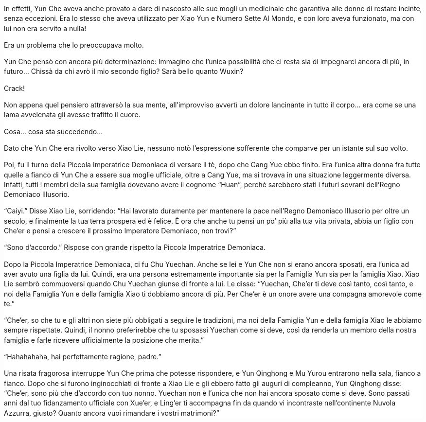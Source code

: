 
In effetti, Yun Che aveva anche provato a dare di nascosto alle sue mogli un medicinale che garantiva alle donne di restare incinte, senza eccezioni. Era lo stesso che aveva utilizzato per Xiao Yun e Numero Sette Al Mondo, e con loro aveva funzionato, ma con lui non era servito a nulla!


Era un problema che lo preoccupava molto.


Yun Che pensò con ancora più determinazione: Immagino che l’unica possibilità che ci resta sia di impegnarci ancora di più, in futuro… Chissà da chi avrò il mio secondo figlio? Sarà bello quanto Wuxin?


Crack!


Non appena quel pensiero attraversò la sua mente, all’improvviso avvertì un dolore lancinante in tutto il corpo… era come se una lama avvelenata gli avesse trafitto il cuore.


Cosa… cosa sta succedendo…


Dato che Yun Che era rivolto verso Xiao Lie, nessuno notò l’espressione sofferente che comparve per un istante sul suo volto.


Poi, fu il turno della Piccola Imperatrice Demoniaca di versare il tè, dopo che Cang Yue ebbe finito. Era l’unica altra donna fra tutte quelle a fianco di Yun Che a essere sua moglie ufficiale, oltre a Cang Yue, ma si trovava in una situazione leggermente diversa. Infatti, tutti i membri della sua famiglia dovevano avere il cognome “Huan”, perché sarebbero stati i futuri sovrani dell’Regno Demoniaco Illusorio.


“Caiyi.” Disse Xiao Lie, sorridendo: “Hai lavorato duramente per mantenere la pace nell’Regno Demoniaco Illusorio per oltre un secolo, e finalmente la tua terra prospera ed è felice. È ora che anche tu pensi un po’ più alla tua vita privata, abbia un figlio con Che’er e pensi a crescere il prossimo Imperatore Demoniaco, non trovi?”


“Sono d’accordo.” Rispose con grande rispetto la Piccola Imperatrice Demoniaca.


Dopo la Piccola Imperatrice Demoniaca, ci fu Chu Yuechan. Anche se lei e Yun Che non si erano ancora sposati, era l’unica ad aver avuto una figlia da lui. Quindi, era una persona estremamente importante sia per la Famiglia Yun sia per la famiglia Xiao. Xiao Lie sembrò commuoversi quando Chu Yuechan giunse di fronte a lui. Le disse: “Yuechan, Che’er ti deve così tanto, così tanto, e noi della Famiglia Yun e della famiglia Xiao ti dobbiamo ancora di più. Per Che’er è un onore avere una compagna amorevole come te.”


“Che’er, so che tu e gli altri non siete più obbligati a seguire le tradizioni, ma noi della Famiglia Yun e della famiglia Xiao le abbiamo sempre rispettate. Quindi, il nonno preferirebbe che tu sposassi Yuechan come si deve, così da renderla un membro della nostra famiglia e farle ricevere ufficialmente la posizione che merita.”


“Hahahahaha, hai perfettamente ragione, padre.”


Una risata fragorosa interruppe Yun Che prima che potesse rispondere, e Yun Qinghong e Mu Yurou entrarono nella sala, fianco a fianco. Dopo che si furono inginocchiati di fronte a Xiao Lie e gli ebbero fatto gli auguri di compleanno, Yun Qinghong disse: “Che’er, sono più che d’accordo con tuo nonno. Yuechan non è l’unica che non hai ancora sposato come si deve. Sono passati anni dal tuo fidanzamento ufficiale con Xue’er, e Ling’er ti accompagna fin da quando vi incontraste nell’continente Nuvola Azzurra, giusto? Quanto ancora vuoi rimandare i vostri matrimoni?”

